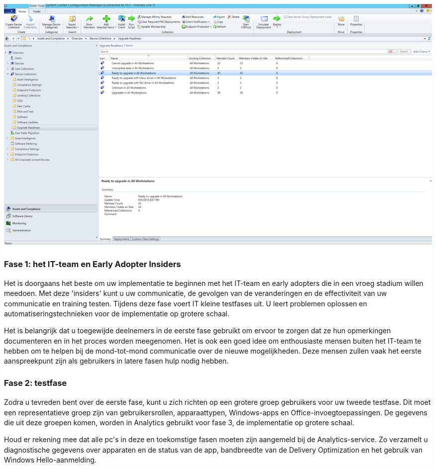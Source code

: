![](../media/step-8-user-communications-and-training-media/step-8-user-communications-and-training-media-4.png)

### <a name="phase-1-the-it-team-and-early-adopter-insiders"></a>Fase 1: het IT-team en Early Adopter Insiders 

Het is doorgaans het beste om uw implementatie te beginnen met het IT-team en early adopters die in een vroeg stadium willen meedoen. Met deze 'insiders' kunt u uw communicatie, de gevolgen van de veranderingen en de effectiviteit van uw communicatie en training testen. Tijdens deze fase voert IT kleine testfases uit. U leert problemen oplossen en automatiseringstechnieken voor de implementatie op grotere schaal.

Het is belangrijk dat u toegewijde deelnemers in de eerste fase gebruikt om ervoor te zorgen dat ze hun opmerkingen documenteren en in het proces worden meegenomen. Het is ook een goed idee om enthousiaste mensen buiten het IT-team te hebben om te helpen bij de mond-tot-mond communicatie over de nieuwe mogelijkheden. Deze mensen zullen vaak het eerste aanspreekpunt zijn als gebruikers in latere fasen hulp nodig hebben.

### <a name="phase-2-pilot"></a>Fase 2: testfase 

Zodra u tevreden bent over de eerste fase, kunt u zich richten op een grotere groep gebruikers voor uw tweede testfase. Dit moet een representatieve groep zijn van gebruikersrollen, apparaattypen, Windows-apps en Office-invoegtoepassingen. De gegevens die uit deze groepen komen, worden in Analytics gebruikt voor fase 3, de implementatie op grotere schaal.

Houd er rekening mee dat alle pc's in deze en toekomstige fasen moeten zijn aangemeld bij de Analytics-service. Zo verzamelt u diagnostische gegevens over apparaten en de status van de app, bandbreedte van de Delivery Optimization en het gebruik van Windows Hello-aanmelding.
